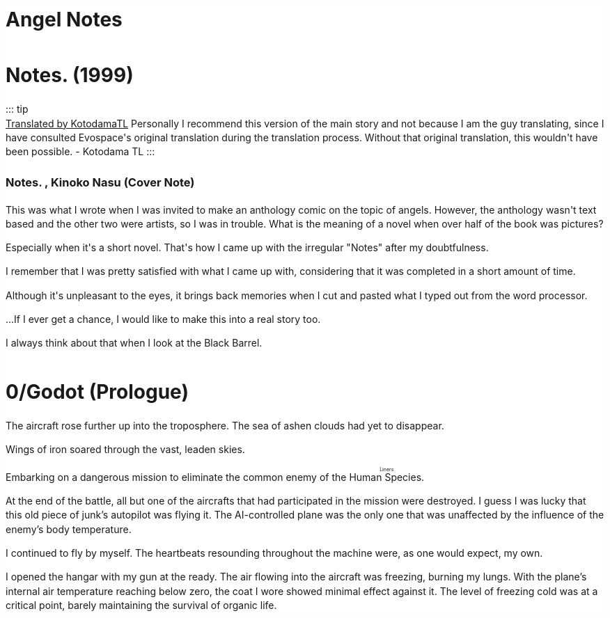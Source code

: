 ﻿# Angel Notes
# Notes.  (1999)
  
::: tip  
[Translated by KotodamaTL](https://forums.nrvnqsr.com/showthread.php/9053-Angel-Notes-stuff-from-Character-Material?p=3146016)
Personally I recommend this version of the main story and not because I am the guy translating, since I have consulted Evospace's original translation during the translation process. Without that original translation, this wouldn't have been possible. - Kotodama TL
:::  
  
### Notes. , Kinoko Nasu (Cover Note) 
  
This was what I wrote when I was invited to make an anthology comic on the topic of angels. However, the anthology wasn't text based and the other two were artists, so I was in trouble. What is the meaning of a novel when over half of the book was pictures?

Especially when it's a short novel. That's how I came up with the irregular "Notes" after my doubtfulness.

I remember that I was pretty satisfied with what I came up with, considering that it was completed in a short amount of time.

Although it's unpleasant to the eyes, it brings back memories when I cut and pasted what I typed out from the word processor.

...If I ever get a chance, I would like to make this into a real story too.

I always think about that when I look at the Black Barrel.

  
# 0/Godot (Prologue)
  
The aircraft rose further up into the troposphere. The sea of ashen clouds had yet to disappear.

Wings of iron soared through the vast, leaden skies.

Embarking on a dangerous mission to eliminate the common enemy of the <ruby>Human Species.<rp>（</rp><rt>Liners</rt><rp>）</rp></ruby>
<ruby>

At the end of the battle, all but one of the aircrafts that had participated in the mission were destroyed. 
I guess I was lucky that this old piece of junk’s autopilot was flying it. 
The AI-controlled plane was the only one that was unaffected by the influence of the enemy’s body temperature.

I continued to fly by myself. 
The heartbeats resounding throughout the machine were, as one would expect, my own.
  
 I opened the hangar with my gun at the ready.
The air flowing into the aircraft was freezing, burning my lungs.
With the plane’s internal air temperature reaching below zero, the coat I wore showed minimal effect against it.
The level of freezing cold was at a critical point, barely maintaining the survival of organic life. 
